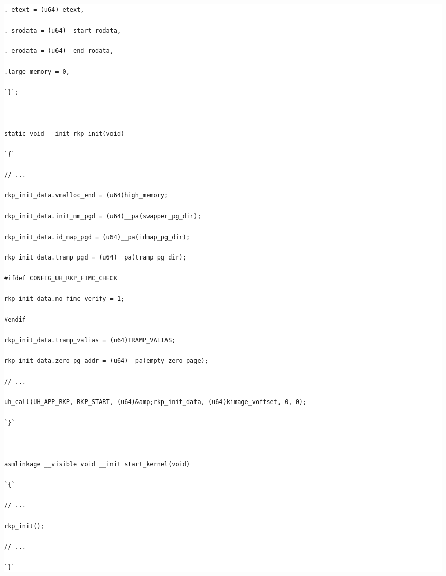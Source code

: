 ```
._etext = (u64)_etext,

._srodata = (u64)__start_rodata,

._erodata = (u64)__end_rodata,

.large_memory = 0,

`}`;



static void __init rkp_init(void)

`{`

// ...

rkp_init_data.vmalloc_end = (u64)high_memory;

rkp_init_data.init_mm_pgd = (u64)__pa(swapper_pg_dir);

rkp_init_data.id_map_pgd = (u64)__pa(idmap_pg_dir);

rkp_init_data.tramp_pgd = (u64)__pa(tramp_pg_dir);

#ifdef CONFIG_UH_RKP_FIMC_CHECK

rkp_init_data.no_fimc_verify = 1;

#endif

rkp_init_data.tramp_valias = (u64)TRAMP_VALIAS;

rkp_init_data.zero_pg_addr = (u64)__pa(empty_zero_page);

// ...

uh_call(UH_APP_RKP, RKP_START, (u64)&amp;rkp_init_data, (u64)kimage_voffset, 0, 0);

`}`



asmlinkage __visible void __init start_kernel(void)

`{`

// ...

rkp_init();

// ...

`}`
```
